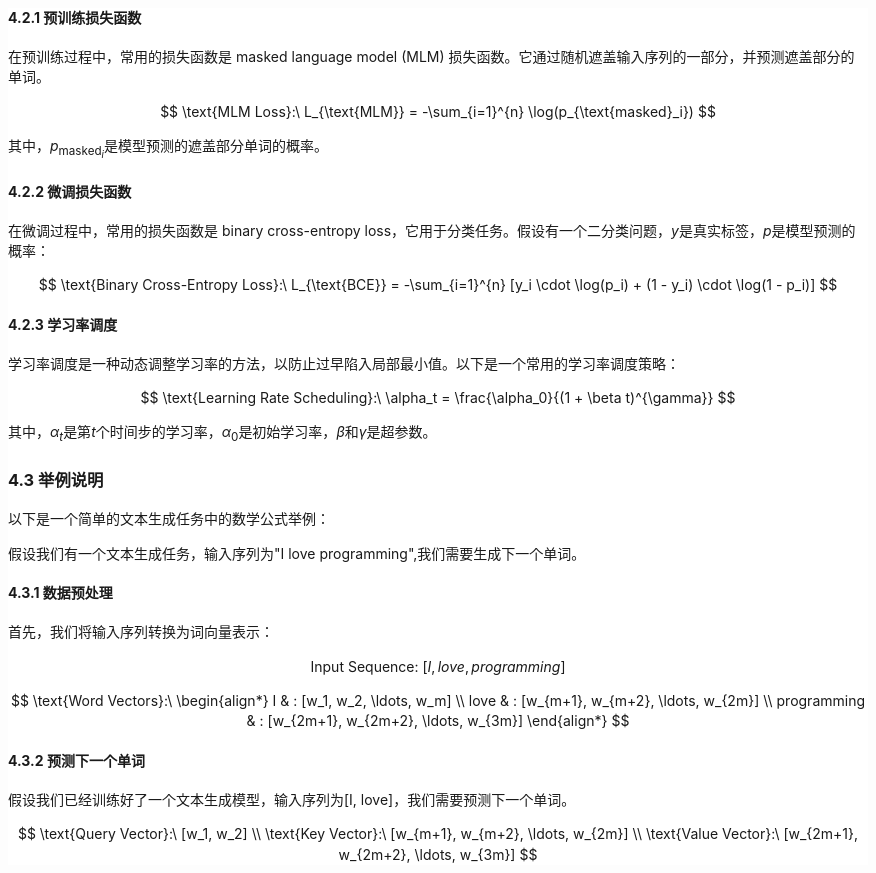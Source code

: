 #### 4.2.1 预训练损失函数

在预训练过程中，常用的损失函数是 masked language model (MLM) 损失函数。它通过随机遮盖输入序列的一部分，并预测遮盖部分的单词。

$$
\text{MLM Loss}:\ L_{\text{MLM}} = -\sum_{i=1}^{n} \log(p_{\text{masked}_i})
$$

其中，$p_{\text{masked}_i}$是模型预测的遮盖部分单词的概率。

#### 4.2.2 微调损失函数

在微调过程中，常用的损失函数是 binary cross-entropy loss，它用于分类任务。假设有一个二分类问题，$y$是真实标签，$p$是模型预测的概率：

$$
\text{Binary Cross-Entropy Loss}:\ L_{\text{BCE}} = -\sum_{i=1}^{n} [y_i \cdot \log(p_i) + (1 - y_i) \cdot \log(1 - p_i)]
$$

#### 4.2.3 学习率调度

学习率调度是一种动态调整学习率的方法，以防止过早陷入局部最小值。以下是一个常用的学习率调度策略：

$$
\text{Learning Rate Scheduling}:\ \alpha_t = \frac{\alpha_0}{(1 + \beta t)^{\gamma}}
$$

其中，$\alpha_t$是第$t$个时间步的学习率，$\alpha_0$是初始学习率，$\beta$和$\gamma$是超参数。

### 4.3 举例说明

以下是一个简单的文本生成任务中的数学公式举例：

假设我们有一个文本生成任务，输入序列为"I love programming",我们需要生成下一个单词。

#### 4.3.1 数据预处理

首先，我们将输入序列转换为词向量表示：

$$
\text{Input Sequence}:\ [I, love, programming]
$$

$$
\text{Word Vectors}:\ 
\begin{align*}
I & : [w_1, w_2, \ldots, w_m] \\
love & : [w_{m+1}, w_{m+2}, \ldots, w_{2m}] \\
programming & : [w_{2m+1}, w_{2m+2}, \ldots, w_{3m}]
\end{align*}
$$

#### 4.3.2 预测下一个单词

假设我们已经训练好了一个文本生成模型，输入序列为[I, love]，我们需要预测下一个单词。

$$
\text{Query Vector}:\ [w_1, w_2] \\
\text{Key Vector}:\ [w_{m+1}, w_{m+2}, \ldots, w_{2m}] \\
\text{Value Vector}:\ [w_{2m+1}, w_{2m+2}, \ldots, w_{3m}]
$$
